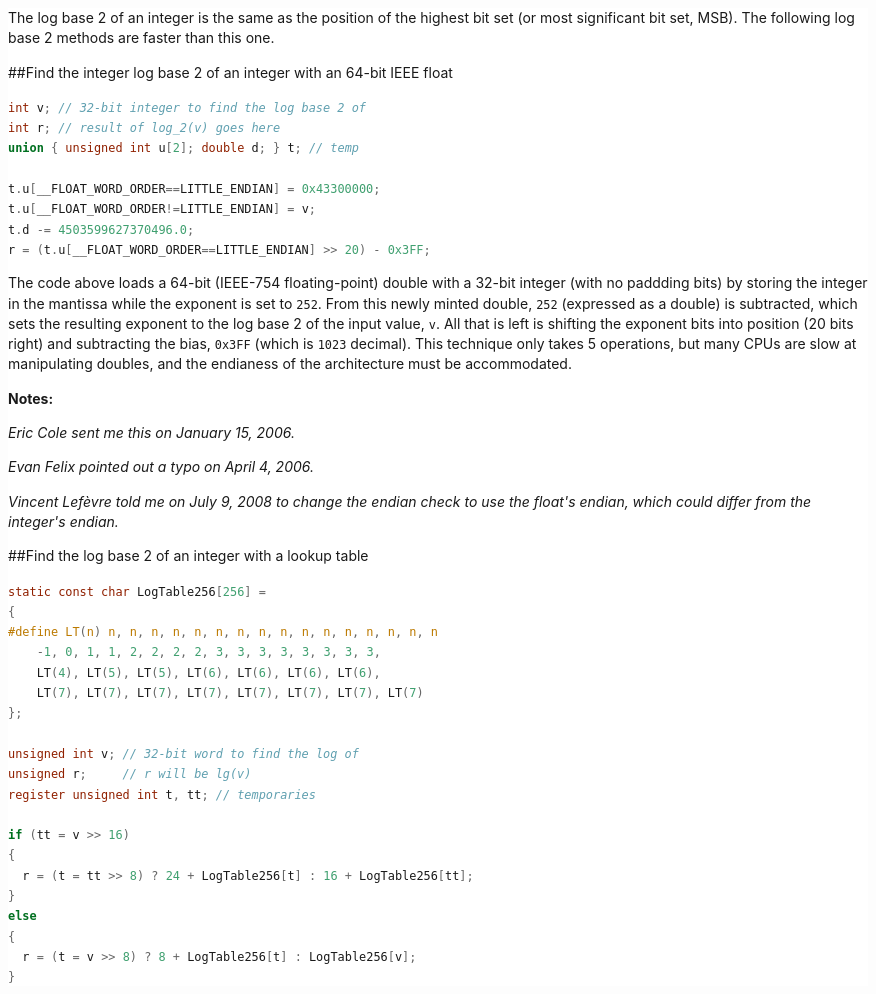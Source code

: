 The log base 2 of an integer is the same as the position of the highest bit set (or most significant bit set, MSB). The following log base 2 methods are faster than this one.

##Find the integer log base 2 of an integer with an 64-bit IEEE float

```c
int v; // 32-bit integer to find the log base 2 of
int r; // result of log_2(v) goes here
union { unsigned int u[2]; double d; } t; // temp

t.u[__FLOAT_WORD_ORDER==LITTLE_ENDIAN] = 0x43300000;
t.u[__FLOAT_WORD_ORDER!=LITTLE_ENDIAN] = v;
t.d -= 4503599627370496.0;
r = (t.u[__FLOAT_WORD_ORDER==LITTLE_ENDIAN] >> 20) - 0x3FF;
```

The code above loads a 64-bit (IEEE-754 floating-point) double with a 32-bit integer (with no paddding bits) by storing the integer in the mantissa while the exponent is set to `252`. From this newly minted double, `252` (expressed as a double) is subtracted, which sets the resulting exponent to the log base 2 of the input value, `v`. All that is left is shifting the exponent bits into position (20 bits right) and subtracting the bias, `0x3FF` (which is `1023` decimal). This technique only takes 5 operations, but many CPUs are slow at manipulating doubles, and the endianess of the architecture must be accommodated.

**Notes:**

*Eric Cole sent me this on January 15, 2006.*

*Evan Felix pointed out a typo on April 4, 2006.*

*Vincent Lefèvre told me on July 9, 2008 to change the endian check to use the float's endian, which could differ from the integer's endian.*

##Find the log base 2 of an integer with a lookup table

```c
static const char LogTable256[256] =
{
#define LT(n) n, n, n, n, n, n, n, n, n, n, n, n, n, n, n, n
    -1, 0, 1, 1, 2, 2, 2, 2, 3, 3, 3, 3, 3, 3, 3, 3,
    LT(4), LT(5), LT(5), LT(6), LT(6), LT(6), LT(6),
    LT(7), LT(7), LT(7), LT(7), LT(7), LT(7), LT(7), LT(7)
};

unsigned int v; // 32-bit word to find the log of
unsigned r;     // r will be lg(v)
register unsigned int t, tt; // temporaries

if (tt = v >> 16)
{
  r = (t = tt >> 8) ? 24 + LogTable256[t] : 16 + LogTable256[tt];
}
else
{
  r = (t = v >> 8) ? 8 + LogTable256[t] : LogTable256[v];
}
```
